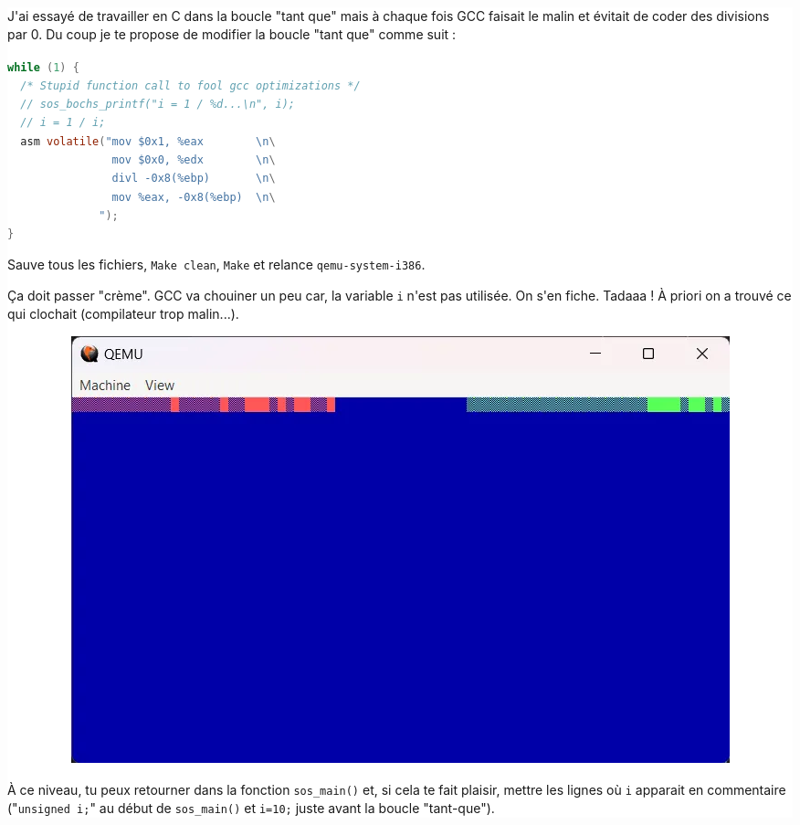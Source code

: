 J'ai essayé de travailler en C dans la boucle "tant que" mais à chaque fois GCC faisait le malin et évitait de coder des divisions par 0. Du coup je te propose de modifier la boucle "tant que" comme suit :

```c
while (1) {
  /* Stupid function call to fool gcc optimizations */
  // sos_bochs_printf("i = 1 / %d...\n", i);
  // i = 1 / i;
  asm volatile("mov $0x1, %eax        \n\
                mov $0x0, %edx        \n\
                divl -0x8(%ebp)       \n\
                mov %eax, -0x8(%ebp)  \n\
              ");
}
```

Sauve tous les fichiers, `Make clean`, `Make` et relance `qemu-system-i386`.

Ça doit passer "crème". GCC va chouiner un peu car, la variable `i` n'est pas utilisée. On s'en fiche. Tadaaa ! À priori on a trouvé ce qui clochait (compilateur trop malin...).

<div align="center">
<img src="./assets/image-19.webp" alt="" loading="lazy"/>
</div>


À ce niveau, tu peux retourner dans la fonction `sos_main()` et, si cela te fait plaisir, mettre les lignes où `i` apparait en commentaire ("`unsigned i;`" au début de ``sos_main()`` et ``i=10;`` juste avant la boucle "tant-que").
